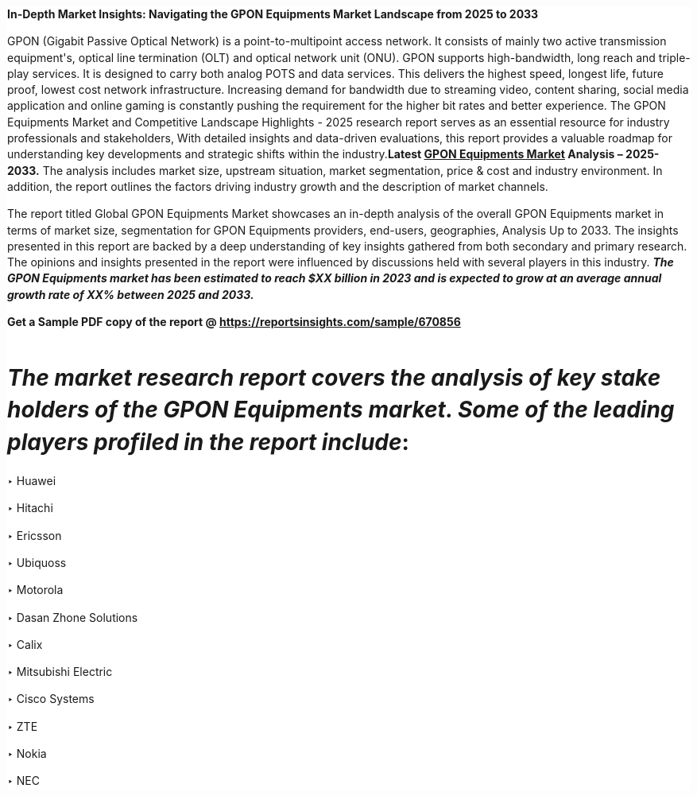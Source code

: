 <strong>In-Depth Market Insights: Navigating the GPON Equipments Market Landscape from 2025 to 2033</strong></p>

GPON (Gigabit Passive Optical Network) is a point-to-multipoint access network. It consists of mainly two active transmission equipment's, optical line termination (OLT) and optical network unit (ONU). GPON supports high-bandwidth, long reach and triple-play services. It is designed to carry both analog POTS and data services. This delivers the highest speed, longest life, future proof, lowest cost network infrastructure. Increasing demand for bandwidth due to streaming video, content sharing, social media application and online gaming is constantly pushing the requirement for the higher bit rates and better experience. The GPON Equipments Market and Competitive Landscape Highlights - 2025 research report serves as an essential resource for industry professionals and stakeholders, With detailed insights and data-driven evaluations, this report provides a valuable roadmap for understanding key developments and strategic shifts within the industry.<strong>Latest <a href=https://www.reportsinsights.com/sample/670856>GPON Equipments Market</a> Analysis – 2025-2033.</strong>  The analysis includes market size, upstream situation, market segmentation, price & cost and industry environment. In addition, the report outlines the factors driving industry growth and the description of market channels.

The report titled Global GPON Equipments Market showcases an in-depth analysis of the overall GPON Equipments market in terms of market size, segmentation for GPON Equipments providers, end-users, geographies, Analysis Up to 2033. The insights presented in this report are backed by a deep understanding of key insights gathered from both secondary and primary research. The opinions and insights presented in the report were influenced by discussions held with several players in this industry. <strong><em>The GPON Equipments market has been estimated to reach $XX billion in 2023 and is expected to grow at an average annual growth rate of XX% between 2025 and 2033.</em></strong>

<strong>Get a Sample PDF copy of the report @ <a href=https://reportsinsights.com/sample/670856>https://reportsinsights.com/sample/670856</a></strong>

# <strong><em>The market research report covers the analysis of key stake holders of the GPON Equipments market. Some of the leading players profiled in the report include</em></strong>: 

‣ Huawei

‣ Hitachi

‣ Ericsson

‣ Ubiquoss

‣ Motorola

‣ Dasan Zhone Solutions

‣ Calix

‣ Mitsubishi Electric

‣ Cisco Systems

‣ ZTE

‣ Nokia

‣ NEC
